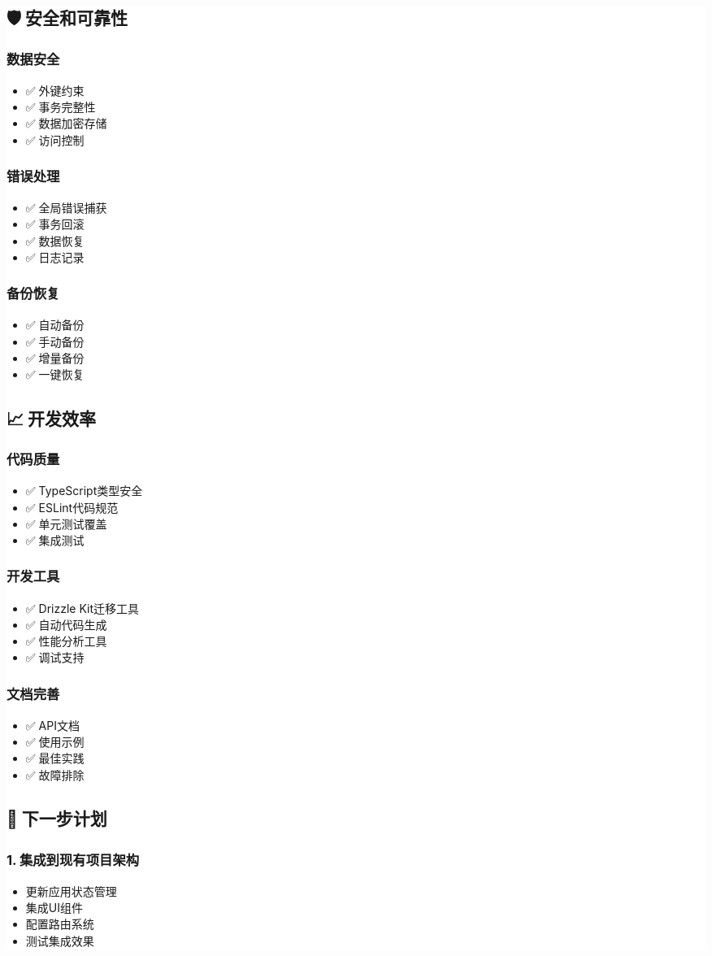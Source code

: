 ## 🛡️ 安全和可靠性

### 数据安全
- ✅ 外键约束
- ✅ 事务完整性
- ✅ 数据加密存储
- ✅ 访问控制

### 错误处理
- ✅ 全局错误捕获
- ✅ 事务回滚
- ✅ 数据恢复
- ✅ 日志记录

### 备份恢复
- ✅ 自动备份
- ✅ 手动备份
- ✅ 增量备份
- ✅ 一键恢复

## 📈 开发效率

### 代码质量
- ✅ TypeScript类型安全
- ✅ ESLint代码规范
- ✅ 单元测试覆盖
- ✅ 集成测试

### 开发工具
- ✅ Drizzle Kit迁移工具
- ✅ 自动代码生成
- ✅ 性能分析工具
- ✅ 调试支持

### 文档完善
- ✅ API文档
- ✅ 使用示例
- ✅ 最佳实践
- ✅ 故障排除

## 🎯 下一步计划

### 1. 集成到现有项目架构
- 更新应用状态管理
- 集成UI组件
- 配置路由系统
- 测试集成效果
